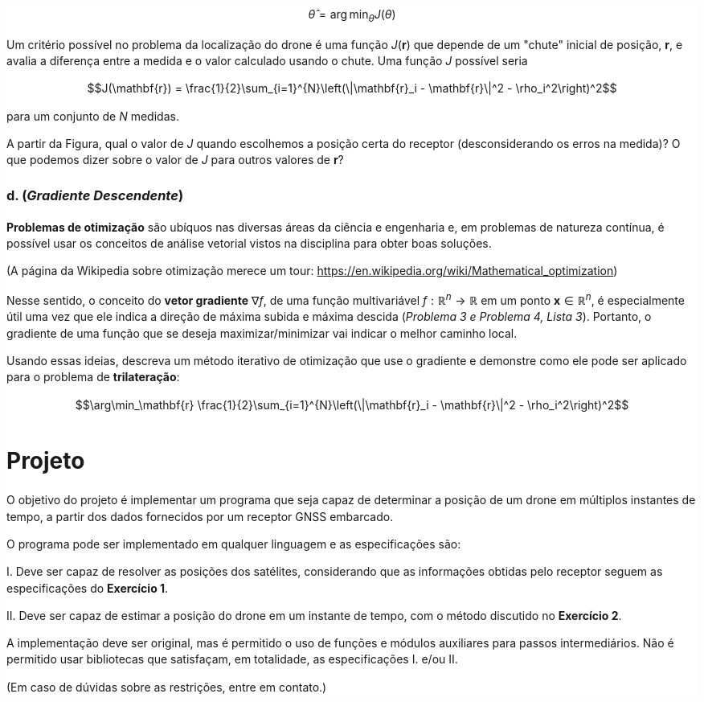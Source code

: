 $$\hat{\theta} = \arg\min_\theta J(\theta)$$

Um critério possível no problema da localização do drone é uma função $J(\mathbf{r})$ que depende de um "chute" inicial de posição, $\mathbf{r}$, e avalia a diferença entre a medida e o valor calculado usando o chute. Uma função $J$ possível seria

$$J(\mathbf{r}) = \frac{1}{2}\sum_{i=1}^{N}\left(\|\mathbf{r}_i - \mathbf{r}\|^2 - \rho_i^2\right)^2$$

para um conjunto de $N$ medidas. 

A partir da Figura, qual o valor de $J$ quando escolhemos a posição certa do receptor (desconsiderando os erros na medida)? O que podemos dizer sobre o valor de $J$ para outros valores de $\mathbf{r}$? 

### d. (*Gradiente Descendente*)

**Problemas de otimização** são ubíquos nas diversas áreas da ciência e engenharia e, em problemas de natureza contínua, é possível usar os conceitos de análise vetorial vistos na disciplina para obter boas soluções.

(A página da Wikipedia sobre otimização merece um tour: https://en.wikipedia.org/wiki/Mathematical_optimization)

Nesse sentido, o conceito do **vetor gradiente** $\nabla f$, de uma função multivariável $f: \mathbb{R}^n \to \mathbb{R}$ em um ponto $\mathbf{x}\in \mathbb{R}^n$, é especialmente útil uma vez que ele indica a direção de máxima subida e máxima descida (*Problema 3 e Problema 4, Lista 3*). Portanto, o gradiente de uma função que se deseja maximizar/minimizar vai indicar o melhor caminho local.

Usando essas ideias, descreva um método iterativo de otimização que use o gradiente e demonstre como ele pode ser aplicado para o problema de **trilateração**:

$$\arg\min_\mathbf{r} \frac{1}{2}\sum_{i=1}^{N}\left(\|\mathbf{r}_i - \mathbf{r}\|^2 - \rho_i^2\right)^2$$

# Projeto

O objetivo do projeto é implementar um programa que seja capaz de determinar a posição de um drone em múltiplos instantes de tempo, a partir dos dados fornecidos por um receptor GNSS embarcado.

O programa pode ser implementado em qualquer linguagem e as especificações são:

I. Deve ser capaz de resolver as posições dos satélites, considerando que as informações obtidas pelo receptor seguem as especificações do **Exercício 1**.

II. Deve ser capaz de estimar a posição do drone em um instante de tempo, com o método discutido no **Exercício 2**.

A implementação deve ser original, mas é permitido o uso de funções e módulos auxiliares para passos intermediários. Não é permitido usar bibliotecas que satisfaçam, em totalidade, as especificações I. e/ou II.

(Em caso de dúvidas sobre as restrições, entre em contato.)
